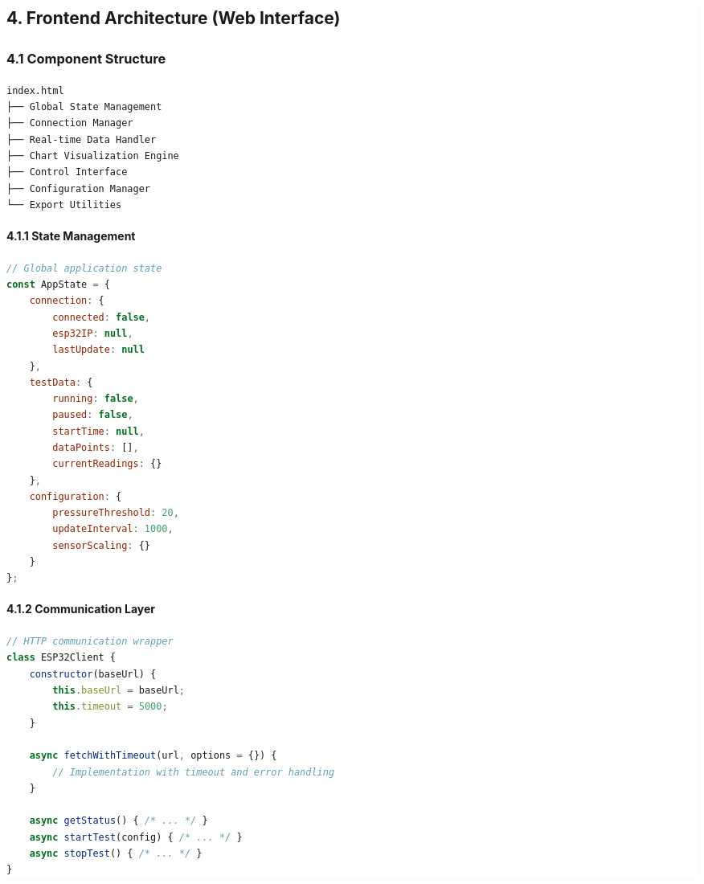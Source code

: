 ## 4. Frontend Architecture (Web Interface)

### 4.1 Component Structure

```
index.html
├── Global State Management
├── Connection Manager
├── Real-time Data Handler
├── Chart Visualization Engine
├── Control Interface
├── Configuration Manager
└── Export Utilities
```

#### 4.1.1 State Management
```javascript
// Global application state
const AppState = {
    connection: {
        connected: false,
        esp32IP: null,
        lastUpdate: null
    },
    testData: {
        running: false,
        paused: false,
        startTime: null,
        dataPoints: [],
        currentReadings: {}
    },
    configuration: {
        pressureThreshold: 20,
        updateInterval: 1000,
        sensorScaling: {}
    }
};
```

#### 4.1.2 Communication Layer
```javascript
// HTTP communication wrapper
class ESP32Client {
    constructor(baseUrl) {
        this.baseUrl = baseUrl;
        this.timeout = 5000;
    }
    
    async fetchWithTimeout(url, options = {}) {
        // Implementation with timeout and error handling
    }
    
    async getStatus() { /* ... */ }
    async startTest(config) { /* ... */ }
    async stopTest() { /* ... */ }
}
```
